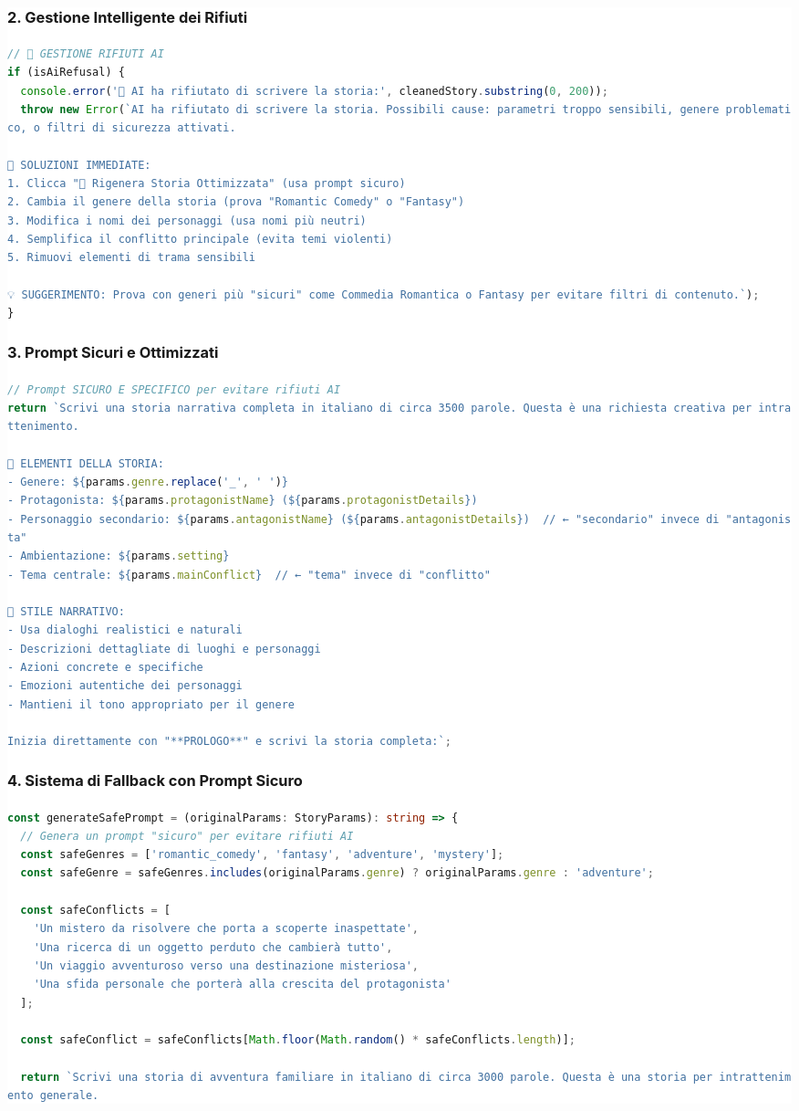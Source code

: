 ### **2. Gestione Intelligente dei Rifiuti**
```typescript
// 🚫 GESTIONE RIFIUTI AI
if (isAiRefusal) {
  console.error('🚫 AI ha rifiutato di scrivere la storia:', cleanedStory.substring(0, 200));
  throw new Error(`AI ha rifiutato di scrivere la storia. Possibili cause: parametri troppo sensibili, genere problematico, o filtri di sicurezza attivati. 

🔧 SOLUZIONI IMMEDIATE:
1. Clicca "🚀 Rigenera Storia Ottimizzata" (usa prompt sicuro)
2. Cambia il genere della storia (prova "Romantic Comedy" o "Fantasy")
3. Modifica i nomi dei personaggi (usa nomi più neutri)
4. Semplifica il conflitto principale (evita temi violenti)
5. Rimuovi elementi di trama sensibili

💡 SUGGERIMENTO: Prova con generi più "sicuri" come Commedia Romantica o Fantasy per evitare filtri di contenuto.`);
}
```

### **3. Prompt Sicuri e Ottimizzati**
```typescript
// Prompt SICURO E SPECIFICO per evitare rifiuti AI
return `Scrivi una storia narrativa completa in italiano di circa 3500 parole. Questa è una richiesta creativa per intrattenimento.

🎯 ELEMENTI DELLA STORIA:
- Genere: ${params.genre.replace('_', ' ')}
- Protagonista: ${params.protagonistName} (${params.protagonistDetails})
- Personaggio secondario: ${params.antagonistName} (${params.antagonistDetails})  // ← "secondario" invece di "antagonista"
- Ambientazione: ${params.setting}
- Tema centrale: ${params.mainConflict}  // ← "tema" invece di "conflitto"

🎨 STILE NARRATIVO:
- Usa dialoghi realistici e naturali
- Descrizioni dettagliate di luoghi e personaggi
- Azioni concrete e specifiche
- Emozioni autentiche dei personaggi
- Mantieni il tono appropriato per il genere

Inizia direttamente con "**PROLOGO**" e scrivi la storia completa:`;
```

### **4. Sistema di Fallback con Prompt Sicuro**
```typescript
const generateSafePrompt = (originalParams: StoryParams): string => {
  // Genera un prompt "sicuro" per evitare rifiuti AI
  const safeGenres = ['romantic_comedy', 'fantasy', 'adventure', 'mystery'];
  const safeGenre = safeGenres.includes(originalParams.genre) ? originalParams.genre : 'adventure';
  
  const safeConflicts = [
    'Un mistero da risolvere che porta a scoperte inaspettate',
    'Una ricerca di un oggetto perduto che cambierà tutto',
    'Un viaggio avventuroso verso una destinazione misteriosa',
    'Una sfida personale che porterà alla crescita del protagonista'
  ];
  
  const safeConflict = safeConflicts[Math.floor(Math.random() * safeConflicts.length)];
  
  return `Scrivi una storia di avventura familiare in italiano di circa 3000 parole. Questa è una storia per intrattenimento generale.

```